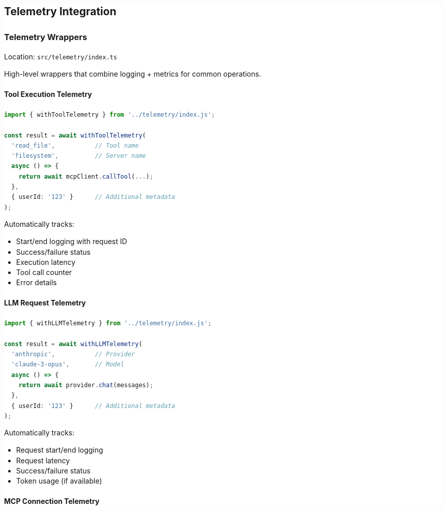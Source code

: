 
## Telemetry Integration

### Telemetry Wrappers

Location: `src/telemetry/index.ts`

High-level wrappers that combine logging + metrics for common operations.

#### Tool Execution Telemetry

```typescript
import { withToolTelemetry } from '../telemetry/index.js';

const result = await withToolTelemetry(
  'read_file',           // Tool name
  'filesystem',          // Server name
  async () => {
    return await mcpClient.callTool(...);
  },
  { userId: '123' }      // Additional metadata
);
```

Automatically tracks:
- Start/end logging with request ID
- Success/failure status
- Execution latency
- Tool call counter
- Error details

#### LLM Request Telemetry

```typescript
import { withLLMTelemetry } from '../telemetry/index.js';

const result = await withLLMTelemetry(
  'anthropic',           // Provider
  'claude-3-opus',       // Model
  async () => {
    return await provider.chat(messages);
  },
  { userId: '123' }      // Additional metadata
);
```

Automatically tracks:
- Request start/end logging
- Request latency
- Success/failure status
- Token usage (if available)

#### MCP Connection Telemetry
